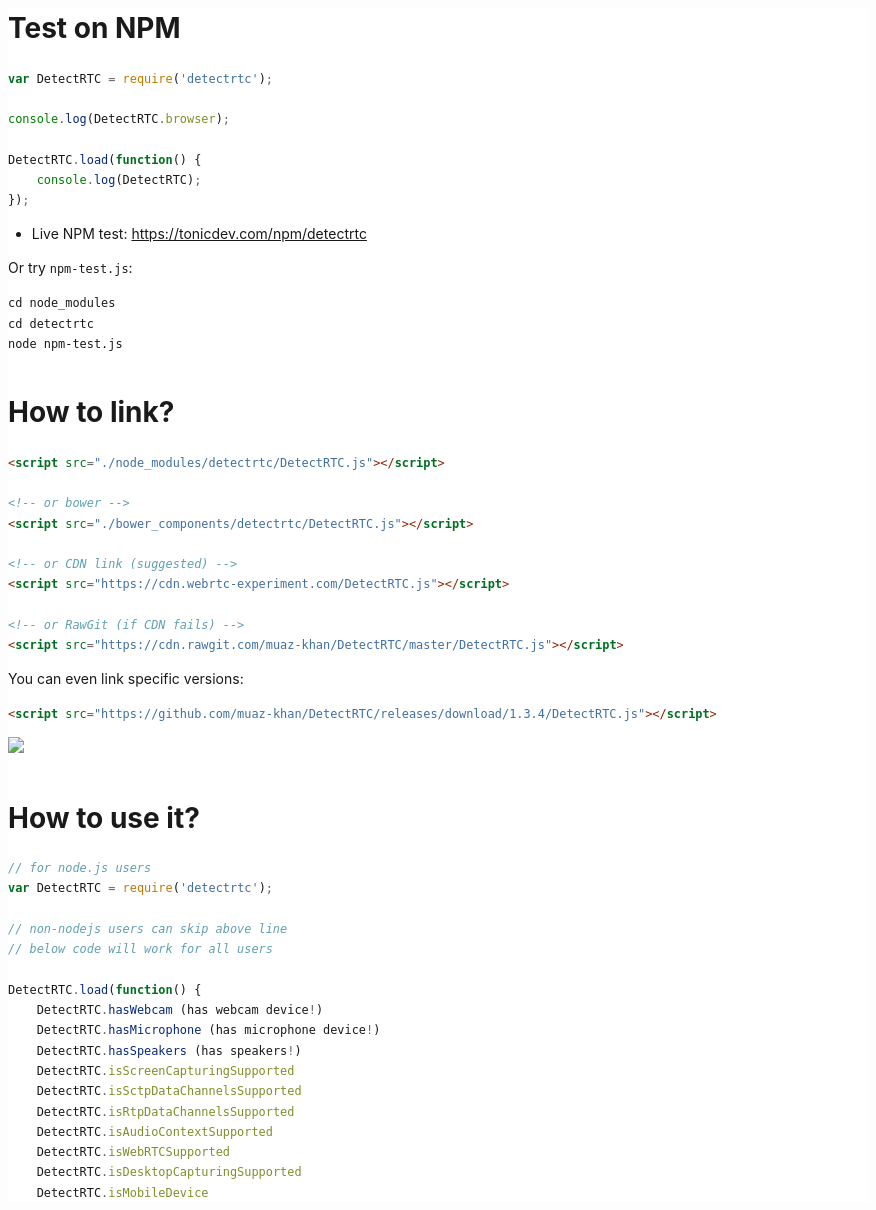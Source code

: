 # Test on NPM

```javascript
var DetectRTC = require('detectrtc');

console.log(DetectRTC.browser);

DetectRTC.load(function() {
    console.log(DetectRTC);
});
```

* Live NPM test: https://tonicdev.com/npm/detectrtc

Or try `npm-test.js`:

```
cd node_modules
cd detectrtc
node npm-test.js
```

# How to link?

```html
<script src="./node_modules/detectrtc/DetectRTC.js"></script>

<!-- or bower -->
<script src="./bower_components/detectrtc/DetectRTC.js"></script>

<!-- or CDN link (suggested) -->
<script src="https://cdn.webrtc-experiment.com/DetectRTC.js"></script>

<!-- or RawGit (if CDN fails) -->
<script src="https://cdn.rawgit.com/muaz-khan/DetectRTC/master/DetectRTC.js"></script>
```

You can even link specific versions:

```html
<script src="https://github.com/muaz-khan/DetectRTC/releases/download/1.3.4/DetectRTC.js"></script>
```

<img src="https://cdn.webrtc-experiment.com/images/DetectRTC.png" style="width:100%;" />

# How to use it?

```javascript
// for node.js users
var DetectRTC = require('detectrtc');

// non-nodejs users can skip above line
// below code will work for all users

DetectRTC.load(function() {
    DetectRTC.hasWebcam (has webcam device!)
    DetectRTC.hasMicrophone (has microphone device!)
    DetectRTC.hasSpeakers (has speakers!)
    DetectRTC.isScreenCapturingSupported
    DetectRTC.isSctpDataChannelsSupported
    DetectRTC.isRtpDataChannelsSupported
    DetectRTC.isAudioContextSupported
    DetectRTC.isWebRTCSupported
    DetectRTC.isDesktopCapturingSupported
    DetectRTC.isMobileDevice
```